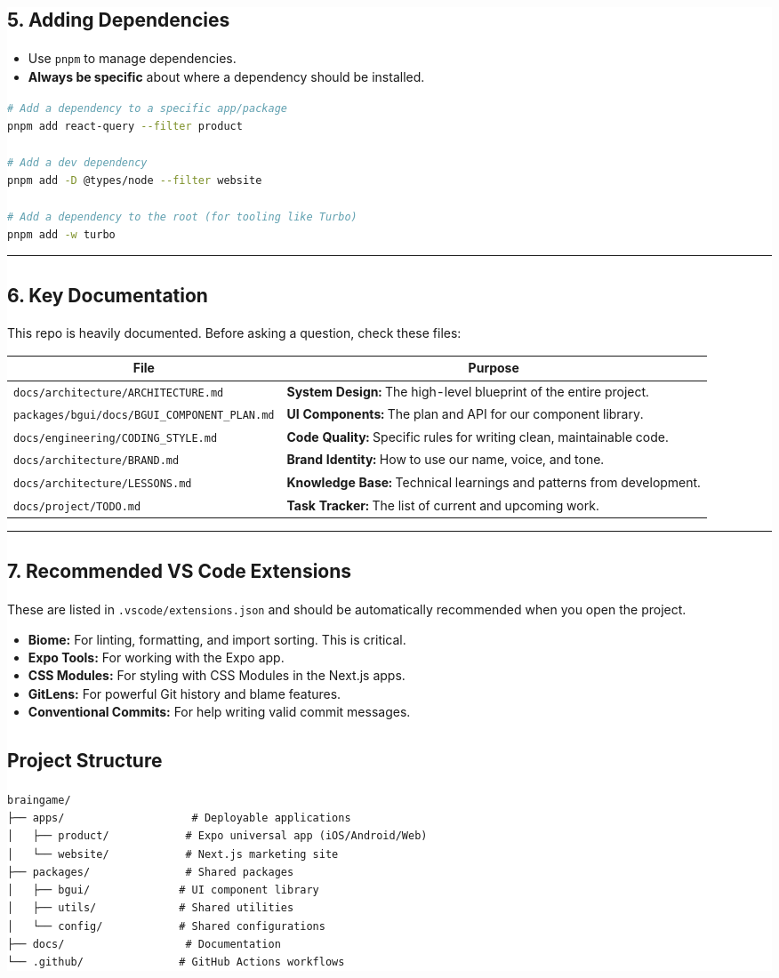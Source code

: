 
## 5. Adding Dependencies
- Use `pnpm` to manage dependencies.
- **Always be specific** about where a dependency should be installed.

```bash
# Add a dependency to a specific app/package
pnpm add react-query --filter product

# Add a dev dependency
pnpm add -D @types/node --filter website

# Add a dependency to the root (for tooling like Turbo)
pnpm add -w turbo
```

---

## 6. Key Documentation
This repo is heavily documented. Before asking a question, check these files:

| File | Purpose |
|---|---|
| `docs/architecture/ARCHITECTURE.md` | **System Design:** The high-level blueprint of the entire project. |
| `packages/bgui/docs/BGUI_COMPONENT_PLAN.md` | **UI Components:** The plan and API for our component library. |
| `docs/engineering/CODING_STYLE.md` | **Code Quality:** Specific rules for writing clean, maintainable code. |
| `docs/architecture/BRAND.md` | **Brand Identity:** How to use our name, voice, and tone. |
| `docs/architecture/LESSONS.md` | **Knowledge Base:** Technical learnings and patterns from development. |
| `docs/project/TODO.md` | **Task Tracker:** The list of current and upcoming work. |

---

## 7. Recommended VS Code Extensions
These are listed in `.vscode/extensions.json` and should be automatically recommended when you open the project.
- **Biome:** For linting, formatting, and import sorting. This is critical.
- **Expo Tools:** For working with the Expo app.
- **CSS Modules:** For styling with CSS Modules in the Next.js apps.
- **GitLens:** For powerful Git history and blame features.
- **Conventional Commits:** For help writing valid commit messages.

## Project Structure

```
braingame/
├── apps/                    # Deployable applications
│   ├── product/            # Expo universal app (iOS/Android/Web)
│   └── website/            # Next.js marketing site
├── packages/               # Shared packages
│   ├── bgui/              # UI component library
│   ├── utils/             # Shared utilities
│   └── config/            # Shared configurations
├── docs/                   # Documentation
└── .github/               # GitHub Actions workflows
```
